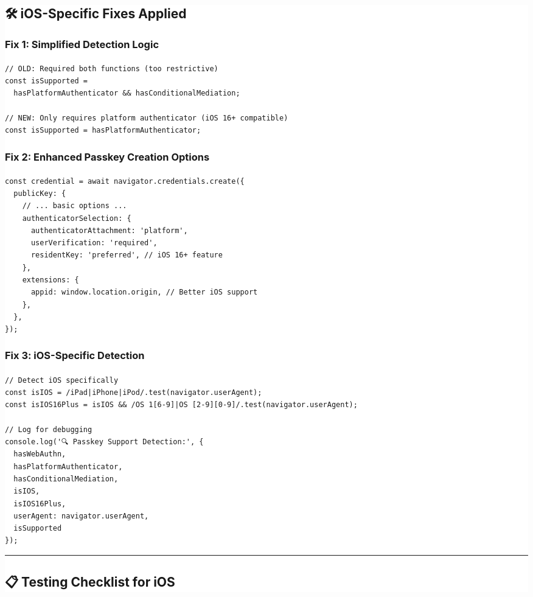 
## 🛠️ iOS-Specific Fixes Applied

### **Fix 1: Simplified Detection Logic**
```tsx
// OLD: Required both functions (too restrictive)
const isSupported = 
  hasPlatformAuthenticator && hasConditionalMediation;

// NEW: Only requires platform authenticator (iOS 16+ compatible)
const isSupported = hasPlatformAuthenticator;
```

### **Fix 2: Enhanced Passkey Creation Options**
```tsx
const credential = await navigator.credentials.create({
  publicKey: {
    // ... basic options ...
    authenticatorSelection: {
      authenticatorAttachment: 'platform',
      userVerification: 'required',
      residentKey: 'preferred', // iOS 16+ feature
    },
    extensions: {
      appid: window.location.origin, // Better iOS support
    },
  },
});
```

### **Fix 3: iOS-Specific Detection**
```tsx
// Detect iOS specifically
const isIOS = /iPad|iPhone|iPod/.test(navigator.userAgent);
const isIOS16Plus = isIOS && /OS 1[6-9]|OS [2-9][0-9]/.test(navigator.userAgent);

// Log for debugging
console.log('🔍 Passkey Support Detection:', {
  hasWebAuthn,
  hasPlatformAuthenticator,
  hasConditionalMediation,
  isIOS,
  isIOS16Plus,
  userAgent: navigator.userAgent,
  isSupported
});
```

---

## 📋 Testing Checklist for iOS
